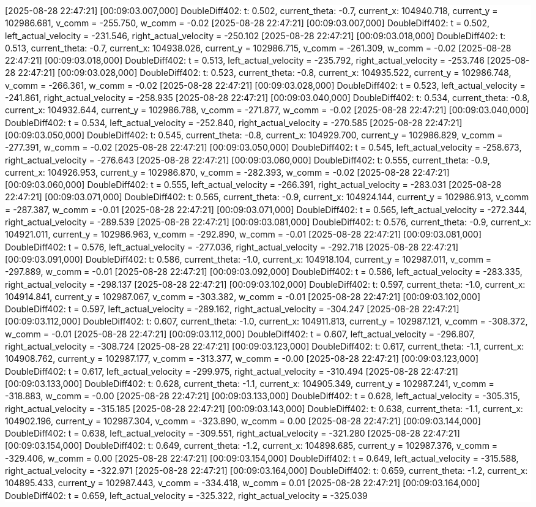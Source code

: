 [2025-08-28 22:47:21] [00:09:03.007,000] <inf> DoubleDiff402: t: 0.502, current_theta: -0.7, current_x: 104940.718, current_y = 102986.681, v_comm = -255.750, w_comm = -0.02
[2025-08-28 22:47:21] [00:09:03.007,000] <inf> DoubleDiff402: t = 0.502, left_actual_velocity = -231.546, right_actual_velocity = -250.102
[2025-08-28 22:47:21] [00:09:03.018,000] <inf> DoubleDiff402: t: 0.513, current_theta: -0.7, current_x: 104938.026, current_y = 102986.715, v_comm = -261.309, w_comm = -0.02
[2025-08-28 22:47:21] [00:09:03.018,000] <inf> DoubleDiff402: t = 0.513, left_actual_velocity = -235.792, right_actual_velocity = -253.746
[2025-08-28 22:47:21] [00:09:03.028,000] <inf> DoubleDiff402: t: 0.523, current_theta: -0.8, current_x: 104935.522, current_y = 102986.748, v_comm = -266.361, w_comm = -0.02
[2025-08-28 22:47:21] [00:09:03.028,000] <inf> DoubleDiff402: t = 0.523, left_actual_velocity = -241.861, right_actual_velocity = -258.935
[2025-08-28 22:47:21] [00:09:03.040,000] <inf> DoubleDiff402: t: 0.534, current_theta: -0.8, current_x: 104932.644, current_y = 102986.788, v_comm = -271.877, w_comm = -0.02
[2025-08-28 22:47:21] [00:09:03.040,000] <inf> DoubleDiff402: t = 0.534, left_actual_velocity = -252.840, right_actual_velocity = -270.585
[2025-08-28 22:47:21] [00:09:03.050,000] <inf> DoubleDiff402: t: 0.545, current_theta: -0.8, current_x: 104929.700, current_y = 102986.829, v_comm = -277.391, w_comm = -0.02
[2025-08-28 22:47:21] [00:09:03.050,000] <inf> DoubleDiff402: t = 0.545, left_actual_velocity = -258.673, right_actual_velocity = -276.643
[2025-08-28 22:47:21] [00:09:03.060,000] <inf> DoubleDiff402: t: 0.555, current_theta: -0.9, current_x: 104926.953, current_y = 102986.870, v_comm = -282.393, w_comm = -0.02
[2025-08-28 22:47:21] [00:09:03.060,000] <inf> DoubleDiff402: t = 0.555, left_actual_velocity = -266.391, right_actual_velocity = -283.031
[2025-08-28 22:47:21] [00:09:03.071,000] <inf> DoubleDiff402: t: 0.565, current_theta: -0.9, current_x: 104924.144, current_y = 102986.913, v_comm = -287.387, w_comm = -0.01
[2025-08-28 22:47:21] [00:09:03.071,000] <inf> DoubleDiff402: t = 0.565, left_actual_velocity = -272.344, right_actual_velocity = -289.539
[2025-08-28 22:47:21] [00:09:03.081,000] <inf> DoubleDiff402: t: 0.576, current_theta: -0.9, current_x: 104921.011, current_y = 102986.963, v_comm = -292.890, w_comm = -0.01
[2025-08-28 22:47:21] [00:09:03.081,000] <inf> DoubleDiff402: t = 0.576, left_actual_velocity = -277.036, right_actual_velocity = -292.718
[2025-08-28 22:47:21] [00:09:03.091,000] <inf> DoubleDiff402: t: 0.586, current_theta: -1.0, current_x: 104918.104, current_y = 102987.011, v_comm = -297.889, w_comm = -0.01
[2025-08-28 22:47:21] [00:09:03.092,000] <inf> DoubleDiff402: t = 0.586, left_actual_velocity = -283.335, right_actual_velocity = -298.137
[2025-08-28 22:47:21] [00:09:03.102,000] <inf> DoubleDiff402: t: 0.597, current_theta: -1.0, current_x: 104914.841, current_y = 102987.067, v_comm = -303.382, w_comm = -0.01
[2025-08-28 22:47:21] [00:09:03.102,000] <inf> DoubleDiff402: t = 0.597, left_actual_velocity = -289.162, right_actual_velocity = -304.247
[2025-08-28 22:47:21] [00:09:03.112,000] <inf> DoubleDiff402: t: 0.607, current_theta: -1.0, current_x: 104911.813, current_y = 102987.121, v_comm = -308.372, w_comm = -0.01
[2025-08-28 22:47:21] [00:09:03.112,000] <inf> DoubleDiff402: t = 0.607, left_actual_velocity = -296.807, right_actual_velocity = -308.724
[2025-08-28 22:47:21] [00:09:03.123,000] <inf> DoubleDiff402: t: 0.617, current_theta: -1.1, current_x: 104908.762, current_y = 102987.177, v_comm = -313.377, w_comm = -0.00
[2025-08-28 22:47:21] [00:09:03.123,000] <inf> DoubleDiff402: t = 0.617, left_actual_velocity = -299.975, right_actual_velocity = -310.494
[2025-08-28 22:47:21] [00:09:03.133,000] <inf> DoubleDiff402: t: 0.628, current_theta: -1.1, current_x: 104905.349, current_y = 102987.241, v_comm = -318.883, w_comm = -0.00
[2025-08-28 22:47:21] [00:09:03.133,000] <inf> DoubleDiff402: t = 0.628, left_actual_velocity = -305.315, right_actual_velocity = -315.185
[2025-08-28 22:47:21] [00:09:03.143,000] <inf> DoubleDiff402: t: 0.638, current_theta: -1.1, current_x: 104902.196, current_y = 102987.304, v_comm = -323.890, w_comm = 0.00
[2025-08-28 22:47:21] [00:09:03.144,000] <inf> DoubleDiff402: t = 0.638, left_actual_velocity = -309.551, right_actual_velocity = -321.280
[2025-08-28 22:47:21] [00:09:03.154,000] <inf> DoubleDiff402: t: 0.649, current_theta: -1.2, current_x: 104898.685, current_y = 102987.376, v_comm = -329.406, w_comm = 0.00
[2025-08-28 22:47:21] [00:09:03.154,000] <inf> DoubleDiff402: t = 0.649, left_actual_velocity = -315.588, right_actual_velocity = -322.971
[2025-08-28 22:47:21] [00:09:03.164,000] <inf> DoubleDiff402: t: 0.659, current_theta: -1.2, current_x: 104895.433, current_y = 102987.443, v_comm = -334.418, w_comm = 0.01
[2025-08-28 22:47:21] [00:09:03.164,000] <inf> DoubleDiff402: t = 0.659, left_actual_velocity = -325.322, right_actual_velocity = -325.039
